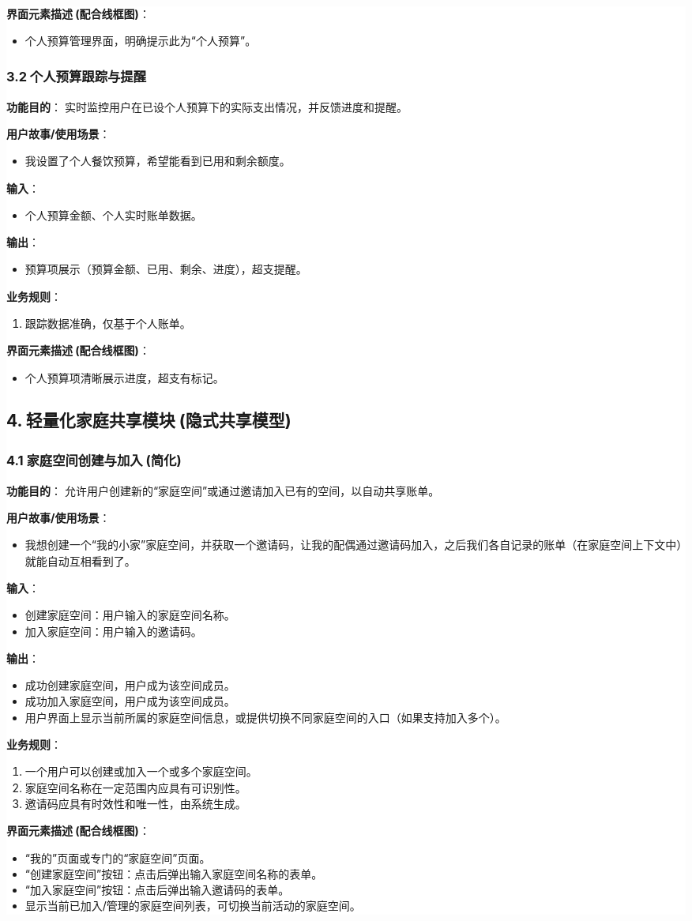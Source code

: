 **界面元素描述 (配合线框图)**：

- 个人预算管理界面，明确提示此为“个人预算”。

### 3.2 个人预算跟踪与提醒

**功能目的**：
实时监控用户在已设个人预算下的实际支出情况，并反馈进度和提醒。

**用户故事/使用场景**：

- 我设置了个人餐饮预算，希望能看到已用和剩余额度。

**输入**：

- 个人预算金额、个人实时账单数据。

**输出**：

- 预算项展示（预算金额、已用、剩余、进度），超支提醒。

**业务规则**：

1.  跟踪数据准确，仅基于个人账单。

**界面元素描述 (配合线框图)**：

- 个人预算项清晰展示进度，超支有标记。

## 4. 轻量化家庭共享模块 (隐式共享模型)

### 4.1 家庭空间创建与加入 (简化)

**功能目的**：
允许用户创建新的“家庭空间”或通过邀请加入已有的空间，以自动共享账单。

**用户故事/使用场景**：

- 我想创建一个“我的小家”家庭空间，并获取一个邀请码，让我的配偶通过邀请码加入，之后我们各自记录的账单（在家庭空间上下文中）就能自动互相看到了。

**输入**：

- 创建家庭空间：用户输入的家庭空间名称。
- 加入家庭空间：用户输入的邀请码。

**输出**：

- 成功创建家庭空间，用户成为该空间成员。
- 成功加入家庭空间，用户成为该空间成员。
- 用户界面上显示当前所属的家庭空间信息，或提供切换不同家庭空间的入口（如果支持加入多个）。

**业务规则**：

1.  一个用户可以创建或加入一个或多个家庭空间。
2.  家庭空间名称在一定范围内应具有可识别性。
3.  邀请码应具有时效性和唯一性，由系统生成。

**界面元素描述 (配合线框图)**：

- “我的”页面或专门的“家庭空间”页面。
- “创建家庭空间”按钮：点击后弹出输入家庭空间名称的表单。
- “加入家庭空间”按钮：点击后弹出输入邀请码的表单。
- 显示当前已加入/管理的家庭空间列表，可切换当前活动的家庭空间。
